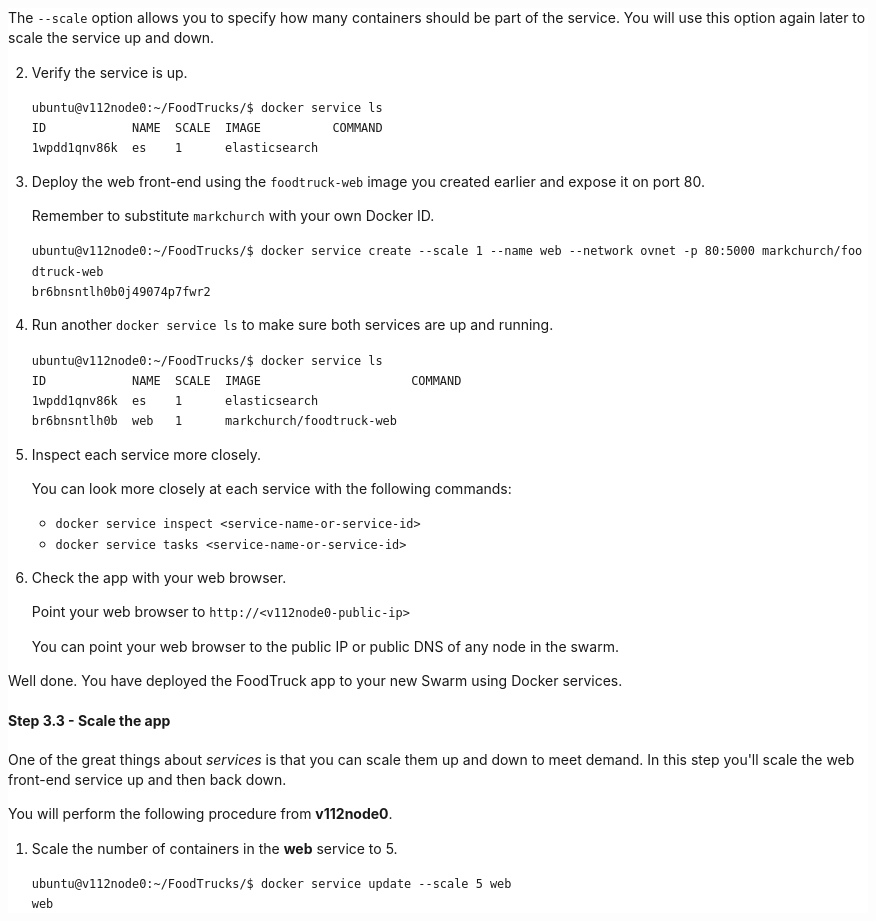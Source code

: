   The `--scale` option allows you to specify how many containers should be part of the service. You will use this option again later to scale the service up and down.

2. Verify the service is up.

   ```
   ubuntu@v112node0:~/FoodTrucks/$ docker service ls
   ID            NAME  SCALE  IMAGE          COMMAND
   1wpdd1qnv86k  es    1      elasticsearch
   ```

3. Deploy the web front-end using the `foodtruck-web` image you created earlier and expose it on port 80.

   Remember to substitute `markchurch` with your own Docker ID.

   ```
   ubuntu@v112node0:~/FoodTrucks/$ docker service create --scale 1 --name web --network ovnet -p 80:5000 markchurch/foodtruck-web
   br6bnsntlh0b0j49074p7fwr2
   ```

4. Run another `docker service ls` to make sure both services are up and running.

   ```
   ubuntu@v112node0:~/FoodTrucks/$ docker service ls
   ID            NAME  SCALE  IMAGE                     COMMAND
   1wpdd1qnv86k  es    1      elasticsearch
   br6bnsntlh0b  web   1      markchurch/foodtruck-web
   ```

5. Inspect each service more closely.

   You can look more closely at each service with the following commands:

   - `docker service inspect <service-name-or-service-id>`
   - `docker service tasks <service-name-or-service-id>`

6. Check the app with your web browser.

   Point your web browser to `http://<v112node0-public-ip>`

   <NEED IMAGE>

   You can point your web browser to the public IP or public DNS of any node in the swarm.

Well done. You have deployed the FoodTruck app to your new Swarm using Docker services.

#### Step 3.3 - Scale the app

One of the great things about *services* is that you can scale them up and down to meet demand. In this step you'll scale the web front-end service up and then back down.

You will perform the following procedure from **v112node0**.

1. Scale the number of containers in the **web** service to 5.

   ```
   ubuntu@v112node0:~/FoodTrucks/$ docker service update --scale 5 web
   web
   ```
